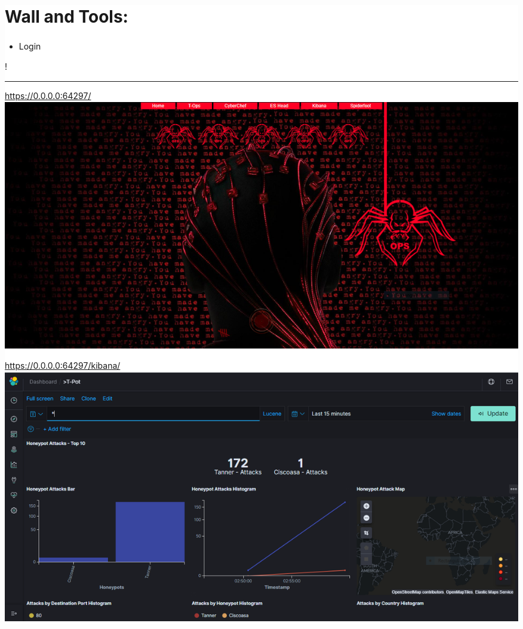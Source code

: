 # Wall and Tools:

- Login

! [](https://github.com/nu11secur1ty/T-Ops/blob/master/wall/login.png)

----------------------------------------------------------------------

https://0.0.0.0:64297/
![T-Ops](https://github.com/nu11secur1ty/T-Ops/blob/master/wall/wall.png)

https://0.0.0.0:64297/kibana/
![kibanaOps](https://github.com/nu11secur1ty/T-Ops/blob/master/wall/Kibana.PNG)

